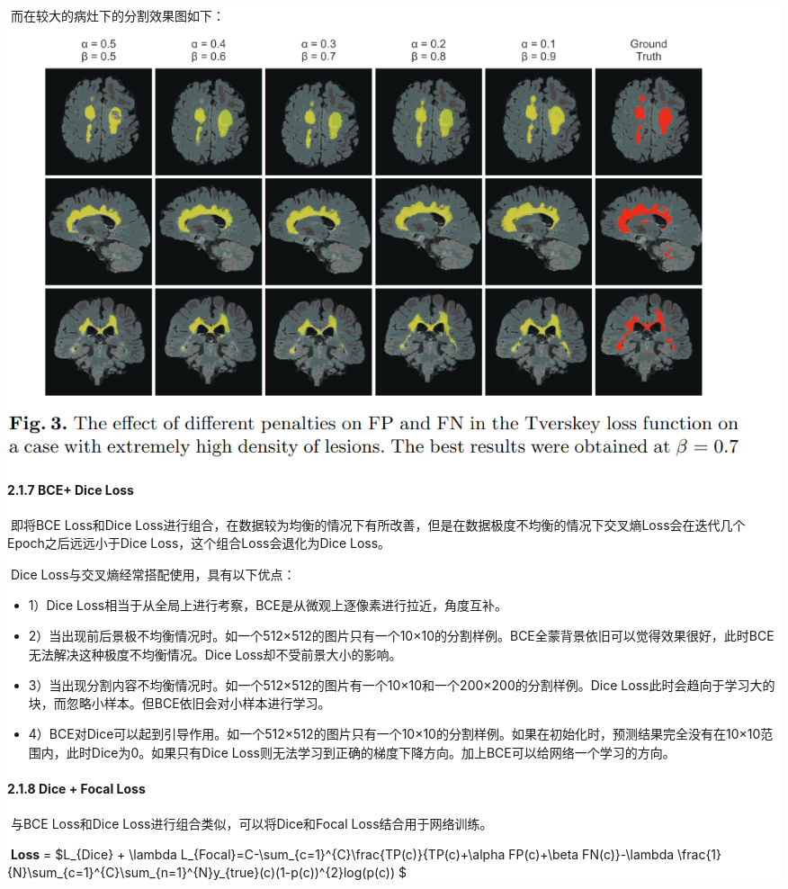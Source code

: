 ​		而在较大的病灶下的分割效果图如下：

<img src="图像分割调研.assets/image-20220516172607489-1652693168706.png" alt="image-20220516172607489" style="zoom:80%;" />



#### 2.1.7 BCE+ Dice Loss

​		即将BCE Loss和Dice Loss进行组合，在数据较为均衡的情况下有所改善，但是在数据极度不均衡的情况下交叉熵Loss会在迭代几个Epoch之后远远小于Dice Loss，这个组合Loss会退化为Dice Loss。

​		Dice Loss与交叉熵经常搭配使用，具有以下优点：

- 1）Dice Loss相当于从全局上进行考察，BCE是从微观上逐像素进行拉近，角度互补。

- 2）当出现前后景极不均衡情况时。如一个512×512的图片只有一个10×10的分割样例。BCE全蒙背景依旧可以觉得效果很好，此时BCE无法解决这种极度不均衡情况。Dice Loss却不受前景大小的影响。
- 3）当出现分割内容不均衡情况时。如一个512×512的图片有一个10×10和一个200×200的分割样例。Dice Loss此时会趋向于学习大的块，而忽略小样本。但BCE依旧会对小样本进行学习。

- 4）BCE对Dice可以起到引导作用。如一个512×512的图片只有一个10×10的分割样例。如果在初始化时，预测结果完全没有在10×10范围内，此时Dice为0。如果只有Dice Loss则无法学习到正确的梯度下降方向。加上BCE可以给网络一个学习的方向。



#### 2.1.8 Dice + Focal Loss

​		与BCE Loss和Dice Loss进行组合类似，可以将Dice和Focal Loss结合用于网络训练。

​		**Loss** = $L_{Dice} + \lambda L_{Focal}=C-\sum_{c=1}^{C}\frac{TP(c)}{TP(c)+\alpha FP(c)+\beta FN(c)}-\lambda \frac{1}{N}\sum_{c=1}^{C}\sum_{n=1}^{N}y_{true}(c)(1-p(c))^{2}log(p(c)) $

